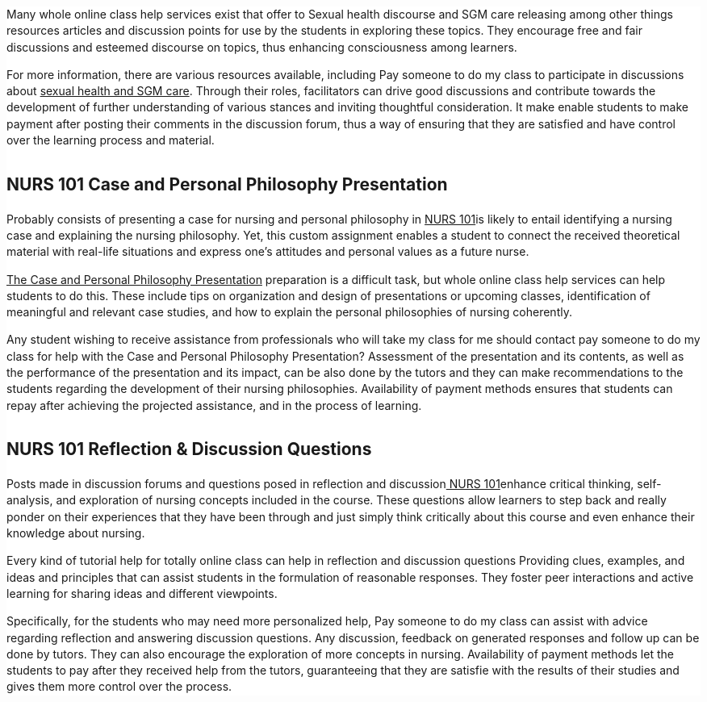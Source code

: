 Many whole online class help services exist that offer to Sexual health discourse and SGM care releasing among other
things resources articles and discussion points for use by the students in
exploring these topics. They encourage free and fair discussions and esteemed
discourse on topics, thus enhancing consciousness among learners.

For more information, there are various resources available, including Pay someone to do my class to participate in
discussions about [sexual health and SGM care](https://www.bc.edu/bc-web/schools/cson.html). Through their roles,
facilitators can drive good discussions and contribute towards the development
of further understanding of various stances and inviting thoughtful
consideration. It make enable students to make payment after posting their
comments in the discussion forum, thus a way of ensuring that they are
satisfied and have control over the learning process and material.

## NURS 101 Case and Personal Philosophy Presentation

Probably consists of presenting a case for nursing and personal philosophy in [NURS 101](https://www.bc.edu/bc-web/schools/cson.html)is likely to entail identifying a nursing case and explaining the nursing philosophy. Yet, this custom assignment enables a student to connect the
received theoretical material with real-life situations and express one’s attitudes and personal values as a future nurse.

[The Case and Personal Philosophy Presentation](https://www.bc.edu/bc-web/schools/cson.html) preparation is a difficult task, but whole online class help services can help students to do this. These include tips on organization and design of presentations or upcoming classes, identification of meaningful and relevant case studies, and how to explain the personal philosophies of nursing coherently.

Any student wishing to receive assistance from professionals who will take my class for me should contact pay someone to do my class for help with the Case and Personal Philosophy Presentation? Assessment of the presentation and its contents, as well as the performance of the presentation and its impact, can be also done by the tutors and they can
make recommendations to the students regarding the development of their nursing philosophies. Availability of payment methods ensures that students can repay after achieving the projected assistance, and in the process of learning.

## NURS 101 Reflection & Discussion Questions

Posts made in discussion forums and questions posed in reflection and discussion[ NURS 101](https://www.bc.edu/bc-web/schools/cson.html)enhance critical thinking, self-analysis, and exploration of nursing concepts included in the course. These questions allow learners to step back and really ponder on their experiences that they have been through and just simply think critically about this course and even enhance their knowledge about nursing.

Every kind of tutorial help for totally online class can help in reflection and discussion questions Providing clues,
examples, and ideas and principles that can assist students in the formulation of reasonable responses. They foster peer interactions and active learning for sharing ideas and different viewpoints.

Specifically, for the students who may need more personalized help, Pay someone to do my class can assist with advice
regarding reflection and answering discussion questions. Any discussion, feedback on generated responses and follow up can be done by tutors. They can also encourage the exploration of more concepts in nursing. Availability of
payment methods let the students to pay after they received help from the tutors, guaranteeing that they are satisfie with the results of their studies and gives them more control over the process.
